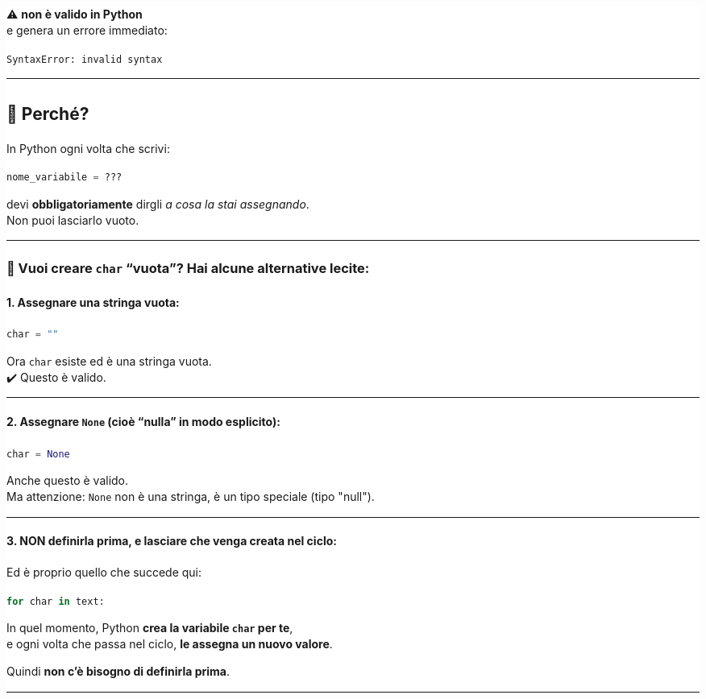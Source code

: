 ⚠️ **non è valido in Python**  
e genera un errore immediato:  
```
SyntaxError: invalid syntax
```

---

## 🔧 Perché?

In Python ogni volta che scrivi:

```python
nome_variabile = ???
```

devi **obbligatoriamente** dirgli *a cosa la stai assegnando*.  
Non puoi lasciarlo vuoto.

---

### 🧪 Vuoi creare `char` “vuota”? Hai alcune alternative **lecite**:

#### 1. Assegnare una stringa vuota:
```python
char = ""
```

Ora `char` esiste ed è una stringa vuota.  
✔️ Questo è valido.

---

#### 2. Assegnare `None` (cioè “nulla” in modo esplicito):
```python
char = None
```

Anche questo è valido.  
Ma attenzione: `None` non è una stringa, è un tipo speciale (tipo "null").

---

#### 3. NON definirla prima, e lasciare che venga **creata nel ciclo**:

Ed è proprio quello che succede qui:

```python
for char in text:
```

In quel momento, Python **crea la variabile `char` per te**,  
e ogni volta che passa nel ciclo, **le assegna un nuovo valore**.

Quindi **non c’è bisogno di definirla prima**.

---